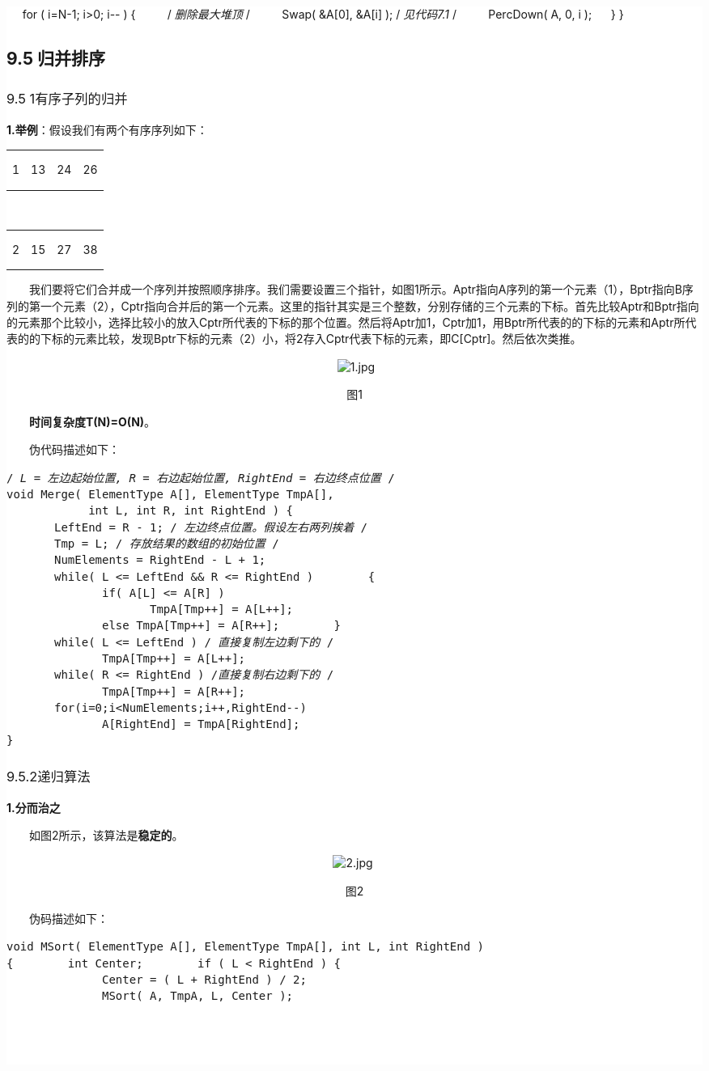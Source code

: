 &nbsp;&nbsp;&nbsp;&nbsp;&nbsp;for&nbsp;(&nbsp;i=N-1;&nbsp;i&gt;0;&nbsp;i--&nbsp;)&nbsp;{
&nbsp;&nbsp;&nbsp;&nbsp;&nbsp;&nbsp;&nbsp;&nbsp;&nbsp;/*&nbsp;删除最大堆顶&nbsp;*/
&nbsp;&nbsp;&nbsp;&nbsp;&nbsp;&nbsp;&nbsp;&nbsp;&nbsp;Swap(&nbsp;&amp;A[0],&nbsp;&amp;A[i]&nbsp;);&nbsp;/*&nbsp;见代码7.1&nbsp;*/
&nbsp;&nbsp;&nbsp;&nbsp;&nbsp;&nbsp;&nbsp;&nbsp;&nbsp;PercDown(&nbsp;A,&nbsp;0,&nbsp;i&nbsp;);
&nbsp;&nbsp;&nbsp;&nbsp;&nbsp;}
}</pre><h2>9.5 归并排序</h2><h3><span style="font-weight:normal">9.5 1</span><span style="font-weight:normal">有序子列的归并</span></h3><p><strong>1.举例</strong>：假设我们有两个有序序列如下：</p><table><tbody><tr class="firstRow"><td valign="top" style="border-width: 1px;border-color: windowtext;padding: 0 7px"><p>1</p></td><td valign="top" style="border-top-width: 1px;border-right-width: 1px;border-bottom-width: 1px;border-top-color: windowtext;border-right-color: windowtext;border-bottom-color: windowtext;border-left: none;padding: 0 7px"><p>13</p></td><td valign="top" style="border-top-width: 1px;border-right-width: 1px;border-bottom-width: 1px;border-top-color: windowtext;border-right-color: windowtext;border-bottom-color: windowtext;border-left: none;padding: 0 7px"><p>24</p></td><td valign="top" style="border-top-width: 1px;border-right-width: 1px;border-bottom-width: 1px;border-top-color: windowtext;border-right-color: windowtext;border-bottom-color: windowtext;border-left: none;padding: 0 7px"><p>26</p></td></tr></tbody></table><p>&nbsp;</p><table><tbody><tr class="firstRow"><td valign="top" style="border-width: 1px;border-color: windowtext;padding: 0 7px"><p>2</p></td><td valign="top" style="border-top-width: 1px;border-right-width: 1px;border-bottom-width: 1px;border-top-color: windowtext;border-right-color: windowtext;border-bottom-color: windowtext;border-left: none;padding: 0 7px"><p>15</p></td><td valign="top" style="border-top-width: 1px;border-right-width: 1px;border-bottom-width: 1px;border-top-color: windowtext;border-right-color: windowtext;border-bottom-color: windowtext;border-left: none;padding: 0 7px"><p>27</p></td><td valign="top" style="border-top-width: 1px;border-right-width: 1px;border-bottom-width: 1px;border-top-color: windowtext;border-right-color: windowtext;border-bottom-color: windowtext;border-left: none;padding: 0 7px"><p>38</p></td></tr></tbody></table><p style="text-indent:28px">我们要将它们合并成一个序列并按照顺序排序。我们需要设置三个指针，如图1所示。Aptr指向A序列的第一个元素（1），Bptr指向B序列的第一个元素（2），Cptr指向合并后的第一个元素。这里的指针其实是三个整数，分别存储的三个元素的下标。首先比较Aptr和Bptr指向的元素那个比较小，选择比较小的放入Cptr所代表的下标的那个位置。然后将Aptr加1，Cptr加1，用Bptr所代表的的下标的元素和Aptr所代表的的下标的元素比较，发现Bptr下标的元素（2）小，将2存入Cptr代表下标的元素，即C[Cptr]。然后依次类推。</p><p style="text-align:center">&nbsp;<img src="/wp-content/uploads/image/20180512/1526113422133621.jpg" title="1526113422133621.jpg" alt="1.jpg"/></p><p style="text-align:center">图1</p><p style="text-indent:28px"><strong>时间复杂度T(N)=O(N)</strong>。</p><p style="text-indent:28px">伪代码描述如下：</p><pre class="brush:cpp;toolbar:false">/*&nbsp;L&nbsp;=&nbsp;左边起始位置,&nbsp;R&nbsp;=&nbsp;右边起始位置,&nbsp;RightEnd&nbsp;=&nbsp;右边终点位置&nbsp;*/
void&nbsp;Merge(&nbsp;ElementType&nbsp;A[],&nbsp;ElementType&nbsp;TmpA[],
&nbsp;&nbsp;&nbsp;&nbsp;&nbsp;&nbsp;&nbsp;&nbsp;&nbsp;&nbsp;&nbsp;&nbsp;int&nbsp;L,&nbsp;int&nbsp;R,&nbsp;int&nbsp;RightEnd&nbsp;)
{
&nbsp;&nbsp;&nbsp;&nbsp;&nbsp;&nbsp;&nbsp;LeftEnd&nbsp;=&nbsp;R&nbsp;-&nbsp;1;&nbsp;/*&nbsp;左边终点位置。假设左右两列挨着&nbsp;*/
&nbsp;&nbsp;&nbsp;&nbsp;&nbsp;&nbsp;&nbsp;Tmp&nbsp;=&nbsp;L;&nbsp;/*&nbsp;存放结果的数组的初始位置&nbsp;*/
&nbsp;&nbsp;&nbsp;&nbsp;&nbsp;&nbsp;&nbsp;NumElements&nbsp;=&nbsp;RightEnd&nbsp;-&nbsp;L&nbsp;+&nbsp;1;
&nbsp;&nbsp;&nbsp;&nbsp;&nbsp;&nbsp;&nbsp;while(&nbsp;L&nbsp;&lt;=&nbsp;LeftEnd&nbsp;&amp;&amp;&nbsp;R&nbsp;&lt;=&nbsp;RightEnd&nbsp;)
&nbsp;&nbsp;&nbsp;&nbsp;&nbsp;&nbsp;&nbsp;{
&nbsp;&nbsp;&nbsp;&nbsp;&nbsp;&nbsp;&nbsp;&nbsp;&nbsp;&nbsp;&nbsp;&nbsp;&nbsp;&nbsp;if(&nbsp;A[L]&nbsp;&lt;=&nbsp;A[R]&nbsp;)
&nbsp;&nbsp;&nbsp;&nbsp;&nbsp;&nbsp;&nbsp;&nbsp;&nbsp;&nbsp;&nbsp;&nbsp;&nbsp;&nbsp;&nbsp;&nbsp;&nbsp;&nbsp;&nbsp;&nbsp;&nbsp;TmpA[Tmp++]&nbsp;=&nbsp;A[L++];
&nbsp;&nbsp;&nbsp;&nbsp;&nbsp;&nbsp;&nbsp;&nbsp;&nbsp;&nbsp;&nbsp;&nbsp;&nbsp;&nbsp;else&nbsp;TmpA[Tmp++]&nbsp;=&nbsp;A[R++];
&nbsp;&nbsp;&nbsp;&nbsp;&nbsp;&nbsp;&nbsp;}
&nbsp;&nbsp;&nbsp;&nbsp;&nbsp;&nbsp;&nbsp;while(&nbsp;L&nbsp;&lt;=&nbsp;LeftEnd&nbsp;)&nbsp;/*&nbsp;直接复制左边剩下的&nbsp;*/
&nbsp;&nbsp;&nbsp;&nbsp;&nbsp;&nbsp;&nbsp;&nbsp;&nbsp;&nbsp;&nbsp;&nbsp;&nbsp;&nbsp;TmpA[Tmp++]&nbsp;=&nbsp;A[L++];
&nbsp;&nbsp;&nbsp;&nbsp;&nbsp;&nbsp;&nbsp;while(&nbsp;R&nbsp;&lt;=&nbsp;RightEnd&nbsp;)&nbsp;/*直接复制右边剩下的&nbsp;*/
&nbsp;&nbsp;&nbsp;&nbsp;&nbsp;&nbsp;&nbsp;&nbsp;&nbsp;&nbsp;&nbsp;&nbsp;&nbsp;&nbsp;TmpA[Tmp++]&nbsp;=&nbsp;A[R++];
&nbsp;&nbsp;&nbsp;&nbsp;&nbsp;&nbsp;&nbsp;for(i=0;i&lt;NumElements;i++,RightEnd--)
&nbsp;&nbsp;&nbsp;&nbsp;&nbsp;&nbsp;&nbsp;&nbsp;&nbsp;&nbsp;&nbsp;&nbsp;&nbsp;&nbsp;A[RightEnd]&nbsp;=&nbsp;TmpA[RightEnd];
}</pre><h3><span style="font-weight:normal">9.5.2</span><span style="font-weight:normal">递归算法</span></h3><p><strong>1.分而治之</strong></p><p style="text-indent:28px">如图2所示，该算法是<strong>稳定的</strong>。</p><p style="text-align:center"><img src="/wp-content/uploads/image/20180512/1526113401102417.jpg" title="1526113401102417.jpg" alt="2.jpg"/>&nbsp;</p><p style="text-align:center">图2</p><p style="text-indent:28px">伪码描述如下：</p><pre class="brush:cpp;toolbar:false">void&nbsp;MSort(&nbsp;ElementType&nbsp;A[],&nbsp;ElementType&nbsp;TmpA[],&nbsp;int&nbsp;L,&nbsp;int&nbsp;RightEnd&nbsp;)
{
&nbsp;&nbsp;&nbsp;&nbsp;&nbsp;&nbsp;&nbsp;int&nbsp;Center;
&nbsp;&nbsp;&nbsp;&nbsp;&nbsp;&nbsp;&nbsp;if&nbsp;(&nbsp;L&nbsp;&lt;&nbsp;RightEnd&nbsp;)&nbsp;{
&nbsp;&nbsp;&nbsp;&nbsp;&nbsp;&nbsp;&nbsp;&nbsp;&nbsp;&nbsp;&nbsp;&nbsp;&nbsp;&nbsp;Center&nbsp;=&nbsp;(&nbsp;L&nbsp;+&nbsp;RightEnd&nbsp;)&nbsp;/&nbsp;2;
&nbsp;&nbsp;&nbsp;&nbsp;&nbsp;&nbsp;&nbsp;&nbsp;&nbsp;&nbsp;&nbsp;&nbsp;&nbsp;&nbsp;MSort(&nbsp;A,&nbsp;TmpA,&nbsp;L,&nbsp;Center&nbsp;);